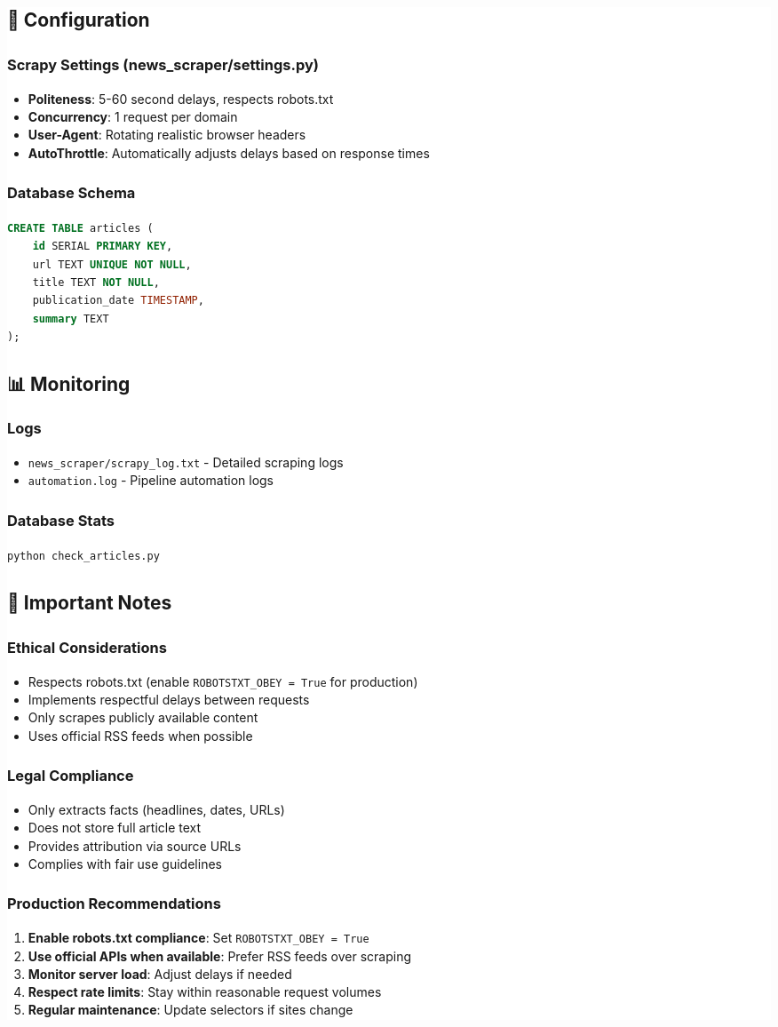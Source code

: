 ## 🔧 Configuration

### Scrapy Settings (news_scraper/settings.py)
- **Politeness**: 5-60 second delays, respects robots.txt
- **Concurrency**: 1 request per domain
- **User-Agent**: Rotating realistic browser headers
- **AutoThrottle**: Automatically adjusts delays based on response times

### Database Schema
```sql
CREATE TABLE articles (
    id SERIAL PRIMARY KEY,
    url TEXT UNIQUE NOT NULL,
    title TEXT NOT NULL,
    publication_date TIMESTAMP,
    summary TEXT
);
```

## 📊 Monitoring

### Logs
- `news_scraper/scrapy_log.txt` - Detailed scraping logs
- `automation.log` - Pipeline automation logs

### Database Stats
```bash
python check_articles.py
```

## 🚨 Important Notes

### Ethical Considerations
- Respects robots.txt (enable `ROBOTSTXT_OBEY = True` for production)
- Implements respectful delays between requests
- Only scrapes publicly available content
- Uses official RSS feeds when possible

### Legal Compliance
- Only extracts facts (headlines, dates, URLs)
- Does not store full article text
- Provides attribution via source URLs
- Complies with fair use guidelines

### Production Recommendations
1. **Enable robots.txt compliance**: Set `ROBOTSTXT_OBEY = True`
2. **Use official APIs when available**: Prefer RSS feeds over scraping
3. **Monitor server load**: Adjust delays if needed
4. **Respect rate limits**: Stay within reasonable request volumes
5. **Regular maintenance**: Update selectors if sites change

